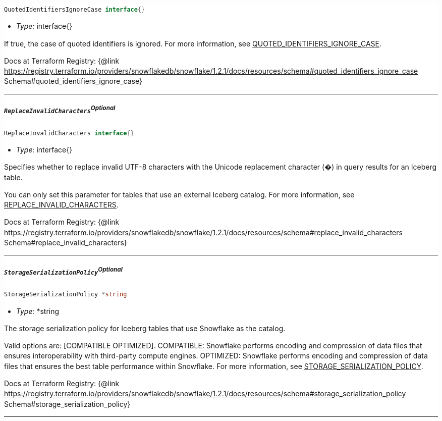 ```go
QuotedIdentifiersIgnoreCase interface{}
```

- *Type:* interface{}

If true, the case of quoted identifiers is ignored. For more information, see [QUOTED_IDENTIFIERS_IGNORE_CASE](https://docs.snowflake.com/en/sql-reference/parameters#quoted-identifiers-ignore-case).

Docs at Terraform Registry: {@link https://registry.terraform.io/providers/snowflakedb/snowflake/1.2.1/docs/resources/schema#quoted_identifiers_ignore_case Schema#quoted_identifiers_ignore_case}

---

##### `ReplaceInvalidCharacters`<sup>Optional</sup> <a name="ReplaceInvalidCharacters" id="@cdktf/provider-snowflake.schema.SchemaConfig.property.replaceInvalidCharacters"></a>

```go
ReplaceInvalidCharacters interface{}
```

- *Type:* interface{}

Specifies whether to replace invalid UTF-8 characters with the Unicode replacement character (�) in query results for an Iceberg table.

You can only set this parameter for tables that use an external Iceberg catalog. For more information, see [REPLACE_INVALID_CHARACTERS](https://docs.snowflake.com/en/sql-reference/parameters#replace-invalid-characters).

Docs at Terraform Registry: {@link https://registry.terraform.io/providers/snowflakedb/snowflake/1.2.1/docs/resources/schema#replace_invalid_characters Schema#replace_invalid_characters}

---

##### `StorageSerializationPolicy`<sup>Optional</sup> <a name="StorageSerializationPolicy" id="@cdktf/provider-snowflake.schema.SchemaConfig.property.storageSerializationPolicy"></a>

```go
StorageSerializationPolicy *string
```

- *Type:* *string

The storage serialization policy for Iceberg tables that use Snowflake as the catalog.

Valid options are: [COMPATIBLE OPTIMIZED]. COMPATIBLE: Snowflake performs encoding and compression of data files that ensures interoperability with third-party compute engines. OPTIMIZED: Snowflake performs encoding and compression of data files that ensures the best table performance within Snowflake. For more information, see [STORAGE_SERIALIZATION_POLICY](https://docs.snowflake.com/en/sql-reference/parameters#storage-serialization-policy).

Docs at Terraform Registry: {@link https://registry.terraform.io/providers/snowflakedb/snowflake/1.2.1/docs/resources/schema#storage_serialization_policy Schema#storage_serialization_policy}

---
